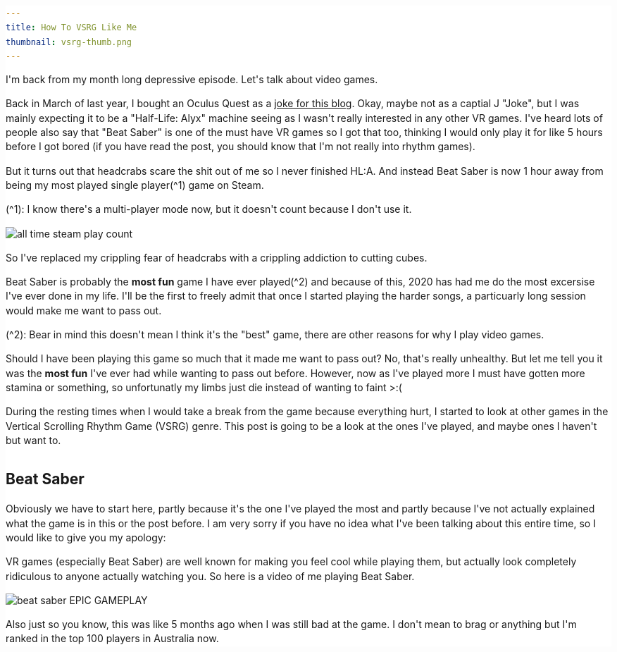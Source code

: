 ```yaml
---
title: How To VSRG Like Me
thumbnail: vsrg-thumb.png
---
```


I'm back from my month long depressive episode. Let's talk about video games.

Back in March of last year, I bought an Oculus Quest as a [joke for this blog](/post/pokemon_mystery_dungeon). Okay, maybe not as a captial J "Joke", but I was mainly expecting it to be a "Half-Life: Alyx" machine seeing as I wasn't really interested in any other VR games. I've heard lots of people also say that "Beat Saber" is one of the must have VR games so I got that too, thinking I would only play it for like 5 hours before I got bored (if you have read the post, you should know that I'm not really into rhythm games).

But it turns out that headcrabs scare the shit out of me so I never finished HL:A. And instead Beat Saber is now 1 hour away from being my most played single player(^1) game on Steam.

(^1): I know there's a multi-player mode now, but it doesn't count because I don't use it.

![all time steam play count](https://cdn.halcyonnouveau.xyz/blog/img/vsrg-steam.png)

So I've replaced my crippling fear of headcrabs with a crippling addiction to cutting cubes.

Beat Saber is probably the **most fun** game I have ever played(^2) and because of this, 2020 has had me do the most excersise I've ever done in my life. I'll be the first to freely admit that once I started playing the harder songs, a particuarly long session would make me want to pass out.

(^2): Bear in mind this doesn't mean I think it's the "best" game, there are other reasons for why I play video games.

Should I have been playing this game so much that it made me want to pass out? No, that's really unhealthy. But let me tell you it was the **most fun** I've ever had while wanting to pass out before. However, now as I've played more I must have gotten more stamina or something, so unfortunatly my limbs just die instead of wanting to faint >:(

During the resting times when I would take a break from the game because everything hurt, I started to look at other games in the Vertical Scrolling Rhythm Game (VSRG) genre. This post is going to be a look at the ones I've played, and maybe ones I haven't but want to.

## Beat Saber

Obviously we have to start here, partly because it's the one I've played the most and partly because I've not actually explained what the game is in this or the post before. I am very sorry if you have no idea what I've been talking about this entire time, so I would like to give you my apology:

VR games (especially Beat Saber) are well known for making you feel cool while playing them, but actually look completely ridiculous to anyone actually watching you. So here is a video of me playing Beat Saber.

![beat saber EPIC GAMEPLAY](https://videos.duch.me/videos/watch/85fb80ef-28c0-488e-bc92-fb8906c36a68)

Also just so you know, this was like 5 months ago when I was still bad at the game. I don't mean to brag or anything but I'm ranked in the top 100 players in Australia now.
